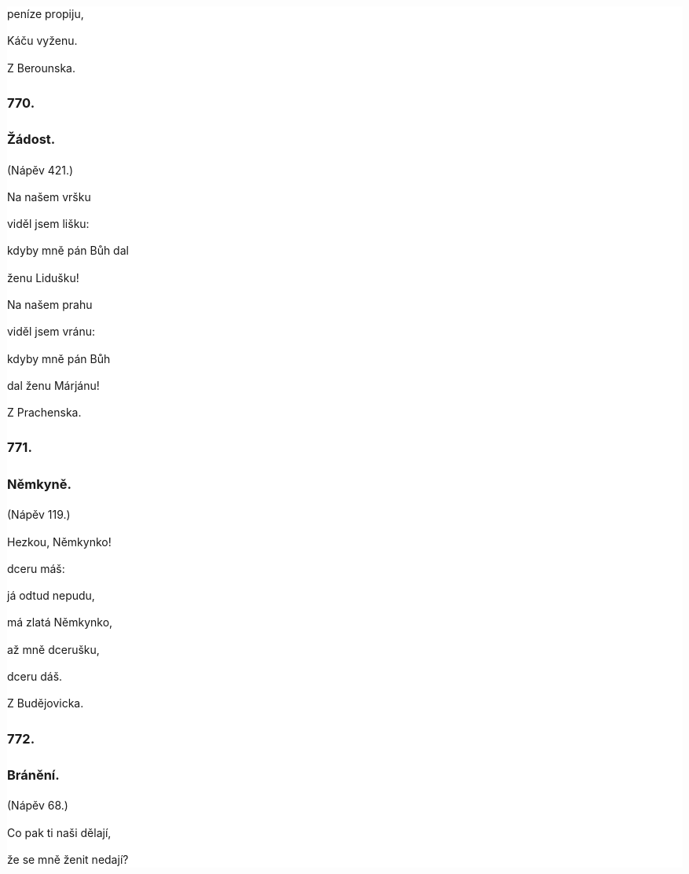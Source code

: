 peníze propiju,

Káču vyženu.

Z Berounska.

### 770.

### Žádost.

(Nápěv 421.)

Na našem vršku

viděl jsem lišku:

kdyby mně pán Bůh dal

ženu Lidušku!

  

Na našem prahu

viděl jsem vránu:

kdyby mně pán Bůh

dal ženu Márjánu!

Z Prachenska.

### 771.

### Němkyně.

(Nápěv 119.)

Hezkou, Němkynko!

dceru máš:

já odtud nepudu,

má zlatá Němkynko,

až mně dcerušku,

dceru dáš.

Z Budějovicka.

### 772.

### Bránění.

(Nápěv 68.)

Co pak ti naši dělají,

že se mně ženit nedají?
